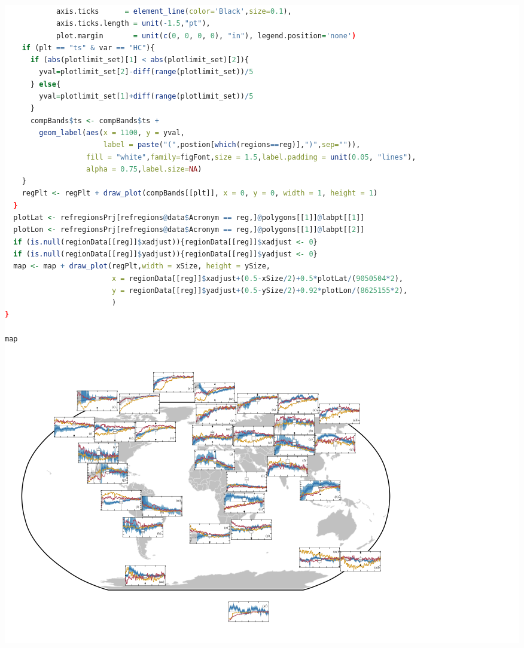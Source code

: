 ``` r
            axis.ticks      = element_line(color='Black',size=0.1), 
            axis.ticks.length = unit(-1.5,"pt"),
            plot.margin       = unit(c(0, 0, 0, 0), "in"), legend.position='none')
    if (plt == "ts" & var == "HC"){
      if (abs(plotlimit_set)[1] < abs(plotlimit_set)[2]){
        yval=plotlimit_set[2]-diff(range(plotlimit_set))/5
      } else{
        yval=plotlimit_set[1]+diff(range(plotlimit_set))/5
      }
      compBands$ts <- compBands$ts +  
        geom_label(aes(x = 1100, y = yval,
                       label = paste("(",postion[which(regions==reg)],")",sep="")), 
                   fill = "white",family=figFont,size = 1.5,label.padding = unit(0.05, "lines"),
                   alpha = 0.75,label.size=NA)
    } 
    regPlt <- regPlt + draw_plot(compBands[[plt]], x = 0, y = 0, width = 1, height = 1)
  }
  plotLat <- refregionsPrj[refregions@data$Acronym == reg,]@polygons[[1]]@labpt[[1]]
  plotLon <- refregionsPrj[refregions@data$Acronym == reg,]@polygons[[1]]@labpt[[2]]
  if (is.null(regionData[[reg]]$xadjust)){regionData[[reg]]$xadjust <- 0}
  if (is.null(regionData[[reg]]$yadjust)){regionData[[reg]]$yadjust <- 0}
  map <- map + draw_plot(regPlt,width = xSize, height = ySize,
                         x = regionData[[reg]]$xadjust+(0.5-xSize/2)+0.5*plotLat/(9050504*2), 
                         y = regionData[[reg]]$yadjust+(0.5-ySize/2)+0.92*plotLon/(8625155*2), 
                         )
}

map
```

![](Fig6_CompositeMap_files/figure-gfm/unnamed-chunk-6-1.png)
